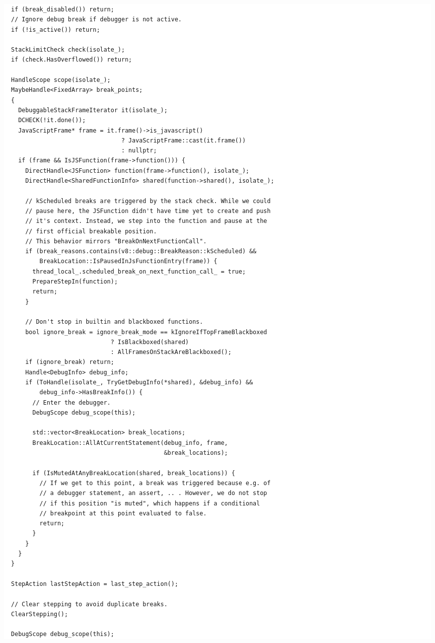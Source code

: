 ```
  if (break_disabled()) return;
  // Ignore debug break if debugger is not active.
  if (!is_active()) return;

  StackLimitCheck check(isolate_);
  if (check.HasOverflowed()) return;

  HandleScope scope(isolate_);
  MaybeHandle<FixedArray> break_points;
  {
    DebuggableStackFrameIterator it(isolate_);
    DCHECK(!it.done());
    JavaScriptFrame* frame = it.frame()->is_javascript()
                                 ? JavaScriptFrame::cast(it.frame())
                                 : nullptr;
    if (frame && IsJSFunction(frame->function())) {
      DirectHandle<JSFunction> function(frame->function(), isolate_);
      DirectHandle<SharedFunctionInfo> shared(function->shared(), isolate_);

      // kScheduled breaks are triggered by the stack check. While we could
      // pause here, the JSFunction didn't have time yet to create and push
      // it's context. Instead, we step into the function and pause at the
      // first official breakable position.
      // This behavior mirrors "BreakOnNextFunctionCall".
      if (break_reasons.contains(v8::debug::BreakReason::kScheduled) &&
          BreakLocation::IsPausedInJsFunctionEntry(frame)) {
        thread_local_.scheduled_break_on_next_function_call_ = true;
        PrepareStepIn(function);
        return;
      }

      // Don't stop in builtin and blackboxed functions.
      bool ignore_break = ignore_break_mode == kIgnoreIfTopFrameBlackboxed
                              ? IsBlackboxed(shared)
                              : AllFramesOnStackAreBlackboxed();
      if (ignore_break) return;
      Handle<DebugInfo> debug_info;
      if (ToHandle(isolate_, TryGetDebugInfo(*shared), &debug_info) &&
          debug_info->HasBreakInfo()) {
        // Enter the debugger.
        DebugScope debug_scope(this);

        std::vector<BreakLocation> break_locations;
        BreakLocation::AllAtCurrentStatement(debug_info, frame,
                                             &break_locations);

        if (IsMutedAtAnyBreakLocation(shared, break_locations)) {
          // If we get to this point, a break was triggered because e.g. of
          // a debugger statement, an assert, .. . However, we do not stop
          // if this position "is muted", which happens if a conditional
          // breakpoint at this point evaluated to false.
          return;
        }
      }
    }
  }

  StepAction lastStepAction = last_step_action();

  // Clear stepping to avoid duplicate breaks.
  ClearStepping();

  DebugScope debug_scope(this);
```